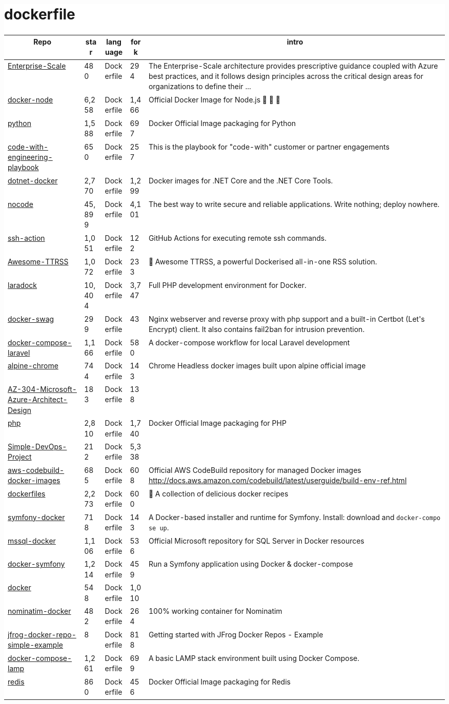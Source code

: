 

# dockerfile

Repo|star|language|fork|intro
-|-|-|-|-
[Enterprise-Scale](https://hub.fastgit.org//Azure/Enterprise-Scale)|480|Dockerfile|294|The Enterprise-Scale architecture provides prescriptive guidance coupled with Azure best practices, and it follows design principles across the critical design areas for organizations to define their ...
[docker-node](https://hub.fastgit.org//nodejs/docker-node)|6,258|Dockerfile|1,466|Official Docker Image for Node.js 🐳 🐢 🚀
[python](https://hub.fastgit.org//docker-library/python)|1,588|Dockerfile|697|Docker Official Image packaging for Python
[code-with-engineering-playbook](https://hub.fastgit.org//microsoft/code-with-engineering-playbook)|650|Dockerfile|257|This is the playbook for "code-with" customer or partner engagements
[dotnet-docker](https://hub.fastgit.org//dotnet/dotnet-docker)|2,770|Dockerfile|1,299|Docker images for .NET Core and the .NET Core Tools.
[nocode](https://hub.fastgit.org//kelseyhightower/nocode)|45,899|Dockerfile|4,101|The best way to write secure and reliable applications. Write nothing; deploy nowhere.
[ssh-action](https://hub.fastgit.org//appleboy/ssh-action)|1,051|Dockerfile|122|GitHub Actions for executing remote ssh commands.
[Awesome-TTRSS](https://hub.fastgit.org//HenryQW/Awesome-TTRSS)|1,072|Dockerfile|233|🐋 Awesome TTRSS, a powerful Dockerised all-in-one RSS solution.
[laradock](https://hub.fastgit.org//laradock/laradock)|10,404|Dockerfile|3,747|Full PHP development environment for Docker.
[docker-swag](https://hub.fastgit.org//linuxserver/docker-swag)|299|Dockerfile|43|Nginx webserver and reverse proxy with php support and a built-in Certbot (Let's Encrypt) client. It also contains fail2ban for intrusion prevention.
[docker-compose-laravel](https://hub.fastgit.org//aschmelyun/docker-compose-laravel)|1,166|Dockerfile|580|A docker-compose workflow for local Laravel development
[alpine-chrome](https://hub.fastgit.org//Zenika/alpine-chrome)|744|Dockerfile|143|Chrome Headless docker images built upon alpine official image
[AZ-304-Microsoft-Azure-Architect-Design](https://hub.fastgit.org//MicrosoftLearning/AZ-304-Microsoft-Azure-Architect-Design)|183|Dockerfile|138|
[php](https://hub.fastgit.org//docker-library/php)|2,810|Dockerfile|1,740|Docker Official Image packaging for PHP
[Simple-DevOps-Project](https://hub.fastgit.org//yankils/Simple-DevOps-Project)|212|Dockerfile|5,338|
[aws-codebuild-docker-images](https://hub.fastgit.org//aws/aws-codebuild-docker-images)|685|Dockerfile|608|Official AWS CodeBuild repository for managed Docker images http://docs.aws.amazon.com/codebuild/latest/userguide/build-env-ref.html
[dockerfiles](https://hub.fastgit.org//vimagick/dockerfiles)|2,273|Dockerfile|600|🐳 A collection of delicious docker recipes
[symfony-docker](https://hub.fastgit.org//dunglas/symfony-docker)|718|Dockerfile|143|A Docker-based installer and runtime for Symfony. Install: download and `docker-compose up`.
[mssql-docker](https://hub.fastgit.org//microsoft/mssql-docker)|1,106|Dockerfile|536|Official Microsoft repository for SQL Server in Docker resources
[docker-symfony](https://hub.fastgit.org//eko/docker-symfony)|1,214|Dockerfile|459|Run a Symfony application using Docker & docker-compose
[docker](https://hub.fastgit.org//odoo/docker)|548|Dockerfile|1,010|
[nominatim-docker](https://hub.fastgit.org//mediagis/nominatim-docker)|482|Dockerfile|264|100% working container for Nominatim
[jfrog-docker-repo-simple-example](https://hub.fastgit.org//jfrog/jfrog-docker-repo-simple-example)|8|Dockerfile|818|Getting started with JFrog Docker Repos - Example
[docker-compose-lamp](https://hub.fastgit.org//sprintcube/docker-compose-lamp)|1,261|Dockerfile|699|A basic LAMP stack environment built using Docker Compose.
[redis](https://hub.fastgit.org//docker-library/redis)|860|Dockerfile|456|Docker Official Image packaging for Redis
